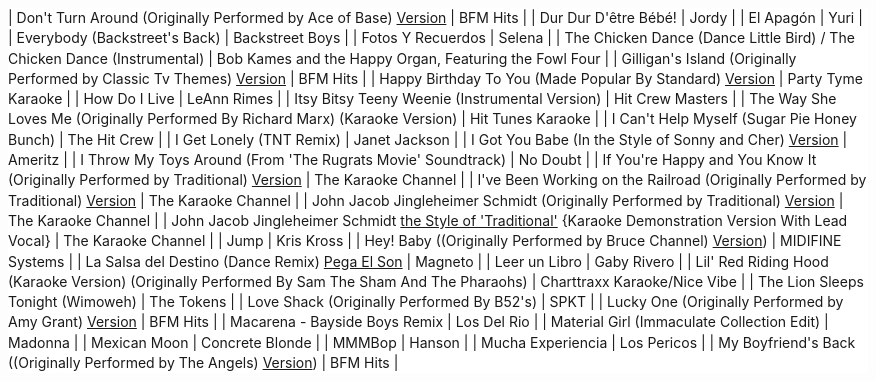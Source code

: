| Don't Turn Around (Originally Performed by Ace of Base) [Version](Karaoke)                                       | BFM Hits                                                      |
| Dur Dur D'être Bébé!                                                                                             | Jordy                                                         |
| El Apagón                                                                                                        | Yuri                                                          |
| Everybody (Backstreet's Back)                                                                                    | Backstreet Boys                                               |
| Fotos Y Recuerdos                                                                                                | Selena                                                        |
| The Chicken Dance (Dance Little Bird) / The Chicken Dance (Instrumental)                                         | Bob Kames and the Happy Organ, Featuring the Fowl Four        |
| Gilligan's Island (Originally Performed by Classic Tv Themes) [Version](Karaoke)                                 | BFM Hits                                                      |
| Happy Birthday To You (Made Popular By Standard) [Version](Karaoke)                                              | Party Tyme Karaoke                                            |
| How Do I Live                                                                                                    | LeAnn Rimes                                                   |
| Itsy Bitsy Teeny Weenie (Instrumental Version)                                                                   | Hit Crew Masters                                              |
| The Way She Loves Me (Originally Performed By Richard Marx) (Karaoke Version)                                    | Hit Tunes Karaoke                                             |
| I Can't Help Myself (Sugar Pie Honey Bunch)                                                                      | The Hit Crew                                                  |
| I Get Lonely (TNT Remix)                                                                                         | Janet Jackson                                                 |
| I Got You Babe (In the Style of Sonny and Cher) [Version](Karaoke)                                               | Ameritz                                                       |
| I Throw My Toys Around (From 'The Rugrats Movie' Soundtrack)                                                     | No Doubt                                                      |
| If You're Happy and You Know It (Originally Performed by Traditional) [Version](Karaoke)                         | The Karaoke Channel                                           |
| I've Been Working on the Railroad (Originally Performed by Traditional) [Version](Karaoke)                       | The Karaoke Channel                                           |
| John Jacob Jingleheimer Schmidt (Originally Performed by Traditional) [Version](Karaoke)                         | The Karaoke Channel                                           |
| John Jacob Jingleheimer Schmidt [the Style of 'Traditional'](In) {Karaoke Demonstration Version With Lead Vocal} | The Karaoke Channel                                           |
| Jump                                                                                                             | Kris Kross                                                    |
| Hey! Baby ((Originally Performed by Bruce Channel) [Version](Karaoke))                                           | MIDIFINE Systems                                              |
| La Salsa del Destino (Dance Remix) [Pega El Son](Como)                                                           | Magneto                                                       |
| Leer un Libro                                                                                                    | Gaby Rivero                                                   |
| Lil' Red Riding Hood (Karaoke Version) (Originally Performed By Sam The Sham And The Pharaohs)                   | Charttraxx Karaoke/Nice Vibe                                  |
| The Lion Sleeps Tonight (Wimoweh)                                                                                | The Tokens                                                    |
| Love Shack (Originally Performed By B52's)                                                                       | SPKT                                                          |
| Lucky One (Originally Performed by Amy Grant) [Version](Karaoke)                                                 | BFM Hits                                                      |
| Macarena - Bayside Boys Remix                                                                                    | Los Del Rio                                                   |
| Material Girl (Immaculate Collection Edit)                                                                       | Madonna                                                       |
| Mexican Moon                                                                                                     | Concrete Blonde                                               |
| MMMBop                                                                                                           | Hanson                                                        |
| Mucha Experiencia                                                                                                | Los Pericos                                                   |
| My Boyfriend's Back ((Originally Performed by The Angels) [Version](Karaoke))                                    | BFM Hits                                                      |
